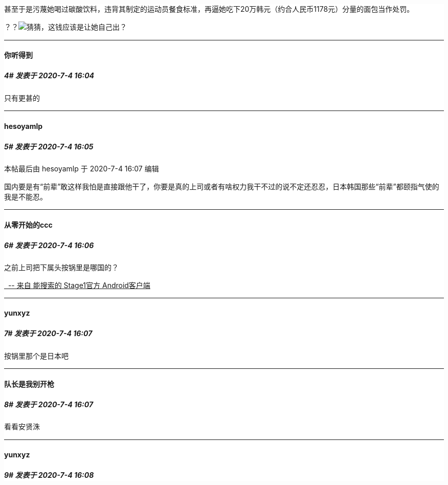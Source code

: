 
甚至于是污蔑她喝过碳酸饮料，违背其制定的运动员餐食标准，再逼她吃下20万韩元（约合人民币1178元）分量的面包当作处罚。


？？<img src="https://static.saraba1st.com/image/smiley/face2017/004.gif" referrerpolicy="no-referrer">猜猜，这钱应该是让她自己出？


-----

####  你听得到  
##### 4#       发表于 2020-7-4 16:04


只有更甚的


-----

####  hesoyamlp  
##### 5#       发表于 2020-7-4 16:05


 本帖最后由 hesoyamlp 于 2020-7-4 16:07 编辑 

国内要是有“前辈”敢这样我怕是直接跟他干了，你要是真的上司或者有啥权力我干不过的说不定还忍忍，日本韩国那些“前辈”都颐指气使的我是不能忍。


-----

####  从零开始的ccc  
##### 6#       发表于 2020-7-4 16:06


之前上司把下属头按锅里是哪国的？

[  -- 来自 能搜索的 Stage1官方 Android客户端](https://www.coolapk.com/apk/140634)


-----

####  yunxyz  
##### 7#       发表于 2020-7-4 16:07


按锅里那个是日本吧


-----

####  队长是我别开枪  
##### 8#       发表于 2020-7-4 16:07


看看安贤洙


-----

####  yunxyz  
##### 9#       发表于 2020-7-4 16:08
